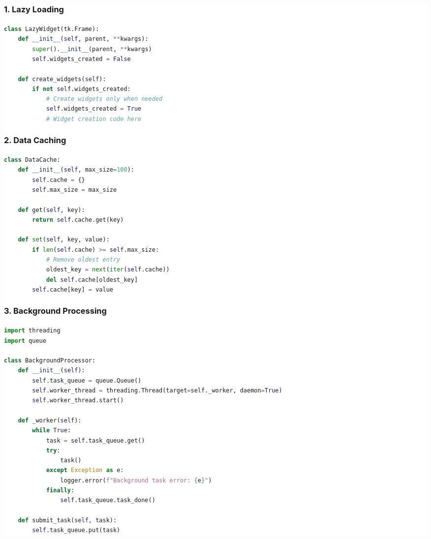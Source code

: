 ### 1. Lazy Loading
```python
class LazyWidget(tk.Frame):
    def __init__(self, parent, **kwargs):
        super().__init__(parent, **kwargs)
        self.widgets_created = False
    
    def create_widgets(self):
        if not self.widgets_created:
            # Create widgets only when needed
            self.widgets_created = True
            # Widget creation code here
```

### 2. Data Caching
```python
class DataCache:
    def __init__(self, max_size=100):
        self.cache = {}
        self.max_size = max_size
    
    def get(self, key):
        return self.cache.get(key)
    
    def set(self, key, value):
        if len(self.cache) >= self.max_size:
            # Remove oldest entry
            oldest_key = next(iter(self.cache))
            del self.cache[oldest_key]
        self.cache[key] = value
```

### 3. Background Processing
```python
import threading
import queue

class BackgroundProcessor:
    def __init__(self):
        self.task_queue = queue.Queue()
        self.worker_thread = threading.Thread(target=self._worker, daemon=True)
        self.worker_thread.start()
    
    def _worker(self):
        while True:
            task = self.task_queue.get()
            try:
                task()
            except Exception as e:
                logger.error(f"Background task error: {e}")
            finally:
                self.task_queue.task_done()
    
    def submit_task(self, task):
        self.task_queue.put(task)
```

